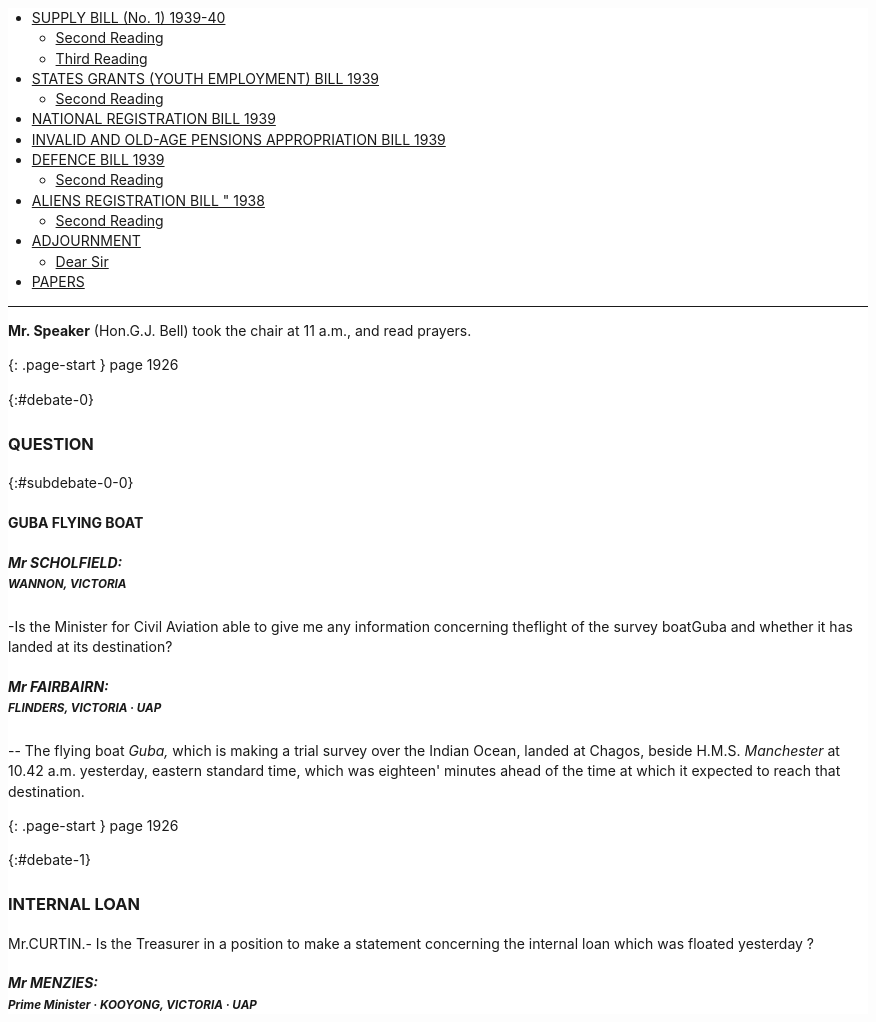 * [SUPPLY BILL (No. 1) 1939-40](#debate-26)
    * [Second Reading](#subdebate-26-0)
    * [Third Reading](#subdebate-26-2)
* [STATES GRANTS (YOUTH EMPLOYMENT) BILL 1939](#debate-27)
    * [Second Reading](#subdebate-27-0)
* [NATIONAL REGISTRATION BILL 1939](#debate-28)
* [INVALID AND OLD-AGE PENSIONS APPROPRIATION BILL 1939](#debate-29)
* [DEFENCE BILL 1939](#debate-30)
    * [Second Reading](#subdebate-30-0)
* [ALIENS REGISTRATION BILL " 1938](#debate-31)
    * [Second Reading](#subdebate-31-0)
* [ADJOURNMENT](#debate-32)
    * [Dear Sir](#subdebate-32-0)
* [PAPERS](#debate-33)


----


 **Mr. Speaker** (Hon.G.J. Bell) took the chair at 11 a.m., and read prayers. 

{: .page-start }
page 1926

{:#debate-0}
### QUESTION

{:#subdebate-0-0}
#### GUBA FLYING BOAT

##### Mr SCHOLFIELD:<br><small class="text-muted">WANNON, VICTORIA</small>

-Is the Minister  for Civil Aviation able to give me any information concerning theflight of the survey boatGuba and whether it has landed at its destination? 

##### Mr FAIRBAIRN:<br><small class="text-muted">FLINDERS, VICTORIA &middot; UAP</small>

-- The flying boat  *Guba,*  which is making a trial survey over the Indian Ocean, landed at Chagos, beside H.M.S.  *Manchester*  at 10.42 a.m. yesterday, eastern standard time, which was eighteen' minutes ahead of the time at which it expected to reach that destination. 

{: .page-start }
page 1926

{:#debate-1}
### INTERNAL LOAN

Mr.CURTIN.- Is the Treasurer in  a position to make a statement concerning the internal loan which was floated yesterday ? 

##### Mr MENZIES:<br><small class="text-muted">Prime Minister &middot; KOOYONG, VICTORIA &middot; UAP</small>
